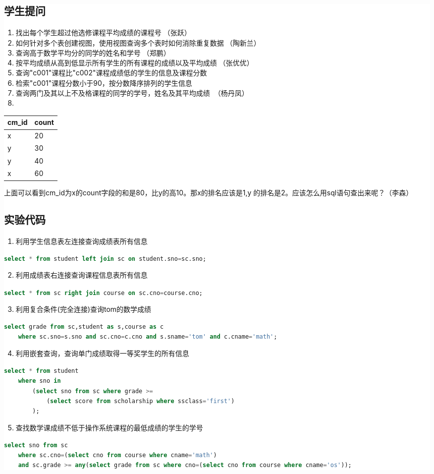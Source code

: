 ## 学生提问
1. 找出每个学生超过他选修课程平均成绩的课程号   （张跃）
2. 如何针对多个表创建视图，使用视图查询多个表时如何消除重复数据   （陶新兰）
3. 查询高于数学平均分的同学的姓名和学号 （郑鹏）
4. 按平均成绩从高到低显示所有学生的所有课程的成绩以及平均成绩 （张优优）
5. 查询"c001"课程比"c002"课程成绩低的学生的信息及课程分数
6. 检索"c001"课程分数小于90，按分数降序排列的学生信息
7. 查询两门及其以上不及格课程的同学的学号，姓名及其平均成绩  （杨丹凤）
8. 
|cm_id | count|
|--|--|
|x|20|
|y|30|
|y|40|
|x|60|

上面可以看到cm_id为x的count字段的和是80，比y的高10。那x的排名应该是1,y 的排名是2。应该怎么用sql语句查出来呢？（李森）

## 实验代码
1. 利用学生信息表左连接查询成绩表所有信息
```sql
select * from student left join sc on student.sno=sc.sno;
```

2. 利用成绩表右连接查询课程信息表所有信息
```sql
select * from sc right join course on sc.cno=course.cno;
```

3. 利用复合条件(完全连接)查询tom的数学成绩
```sql
select grade from sc,student as s,course as c 
    where sc.sno=s.sno and sc.cno=c.cno and s.sname='tom' and c.cname='math';
```

4. 利用嵌套查询，查询单门成绩取得一等奖学生的所有信息
```sql
select * from student 
    where sno in 
        (select sno from sc where grade >= 
            (select score from scholarship where ssclass='first')
        );
```

5. 查找数学课成绩不低于操作系统课程的最低成绩的学生的学号
```sql
select sno from sc 
    where sc.cno=(select cno from course where cname='math')
    and sc.grade >= any(select grade from sc where cno=(select cno from course where cname='os'));
```

